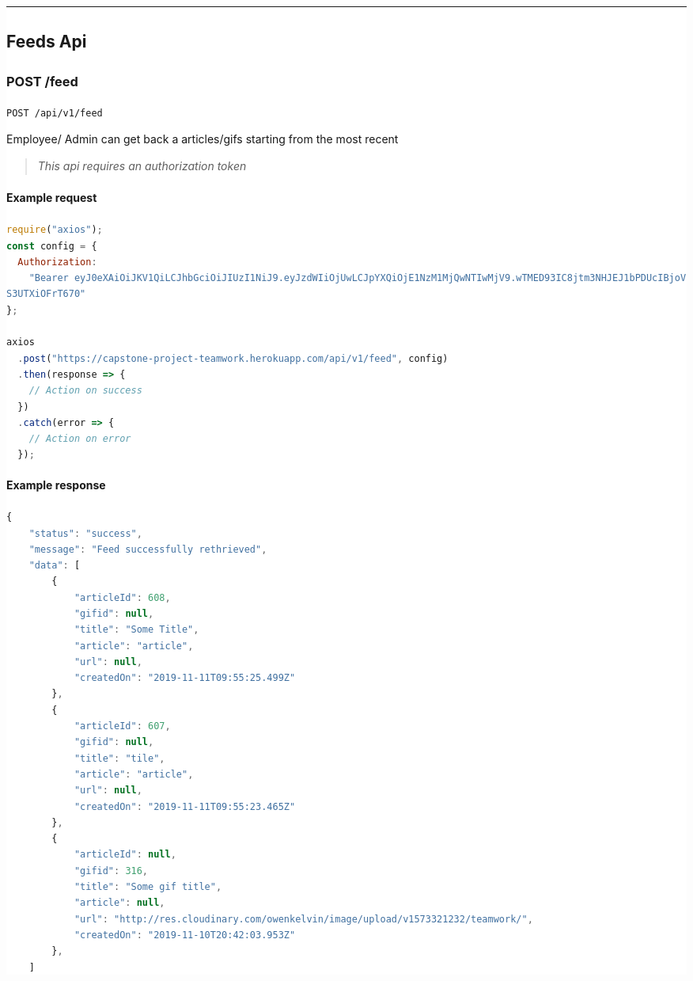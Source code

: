 <hr />

## Feeds Api

### POST /feed

```endpoint
POST /api/v1/feed
```

Employee/ Admin can get back a articles/gifs starting from the most recent

> _This api requires an authorization token_

#### Example request

```javascript
require("axios");
const config = {
  Authorization:
    "Bearer eyJ0eXAiOiJKV1QiLCJhbGciOiJIUzI1NiJ9.eyJzdWIiOjUwLCJpYXQiOjE1NzM1MjQwNTIwMjV9.wTMED93IC8jtm3NHJEJ1bPDUcIBjoVS3UTXiOFrT670"
};

axios
  .post("https://capstone-project-teamwork.herokuapp.com/api/v1/feed", config)
  .then(response => {
    // Action on success
  })
  .catch(error => {
    // Action on error
  });
```

#### Example response

```javascript
{
    "status": "success",
    "message": "Feed successfully rethrieved",
    "data": [
        {
            "articleId": 608,
            "gifid": null,
            "title": "Some Title",
            "article": "article",
            "url": null,
            "createdOn": "2019-11-11T09:55:25.499Z"
        },
        {
            "articleId": 607,
            "gifid": null,
            "title": "tile",
            "article": "article",
            "url": null,
            "createdOn": "2019-11-11T09:55:23.465Z"
        },
        {
            "articleId": null,
            "gifid": 316,
            "title": "Some gif title",
            "article": null,
            "url": "http://res.cloudinary.com/owenkelvin/image/upload/v1573321232/teamwork/",
            "createdOn": "2019-11-10T20:42:03.953Z"
        },
    ]
```